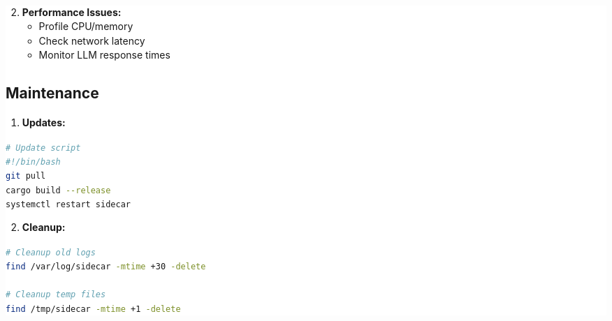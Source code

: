 2. **Performance Issues:**
   - Profile CPU/memory
   - Check network latency
   - Monitor LLM response times

## Maintenance

1. **Updates:**
```bash
# Update script
#!/bin/bash
git pull
cargo build --release
systemctl restart sidecar
```

2. **Cleanup:**
```bash
# Cleanup old logs
find /var/log/sidecar -mtime +30 -delete

# Cleanup temp files
find /tmp/sidecar -mtime +1 -delete
```